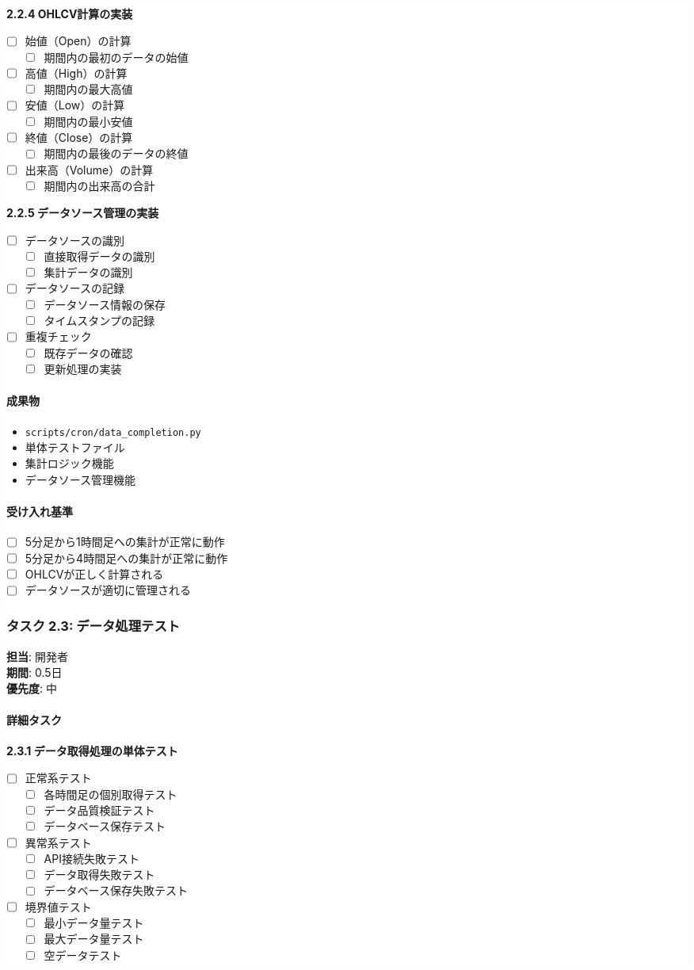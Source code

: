 **2.2.4 OHLCV計算の実装**
- [ ] 始値（Open）の計算
  - [ ] 期間内の最初のデータの始値
- [ ] 高値（High）の計算
  - [ ] 期間内の最大高値
- [ ] 安値（Low）の計算
  - [ ] 期間内の最小安値
- [ ] 終値（Close）の計算
  - [ ] 期間内の最後のデータの終値
- [ ] 出来高（Volume）の計算
  - [ ] 期間内の出来高の合計

**2.2.5 データソース管理の実装**
- [ ] データソースの識別
  - [ ] 直接取得データの識別
  - [ ] 集計データの識別
- [ ] データソースの記録
  - [ ] データソース情報の保存
  - [ ] タイムスタンプの記録
- [ ] 重複チェック
  - [ ] 既存データの確認
  - [ ] 更新処理の実装

#### 成果物
- `scripts/cron/data_completion.py`
- 単体テストファイル
- 集計ロジック機能
- データソース管理機能

#### 受け入れ基準
- [ ] 5分足から1時間足への集計が正常に動作
- [ ] 5分足から4時間足への集計が正常に動作
- [ ] OHLCVが正しく計算される
- [ ] データソースが適切に管理される

### タスク 2.3: データ処理テスト

**担当**: 開発者  
**期間**: 0.5日  
**優先度**: 中

#### 詳細タスク

**2.3.1 データ取得処理の単体テスト**
- [ ] 正常系テスト
  - [ ] 各時間足の個別取得テスト
  - [ ] データ品質検証テスト
  - [ ] データベース保存テスト
- [ ] 異常系テスト
  - [ ] API接続失敗テスト
  - [ ] データ取得失敗テスト
  - [ ] データベース保存失敗テスト
- [ ] 境界値テスト
  - [ ] 最小データ量テスト
  - [ ] 最大データ量テスト
  - [ ] 空データテスト
